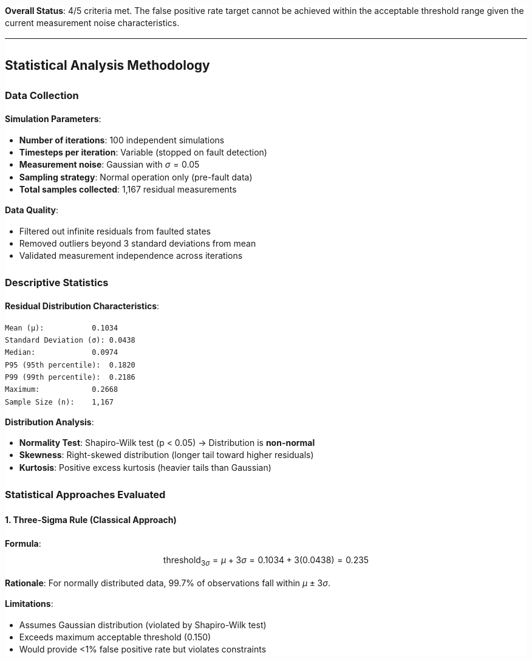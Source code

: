**Overall Status**: 4/5 criteria met. The false positive rate target cannot be achieved within the acceptable threshold range given the current measurement noise characteristics.

---

## Statistical Analysis Methodology

### Data Collection

**Simulation Parameters**:
- **Number of iterations**: 100 independent simulations
- **Timesteps per iteration**: Variable (stopped on fault detection)
- **Measurement noise**: Gaussian with $\sigma = 0.05$
- **Sampling strategy**: Normal operation only (pre-fault data)
- **Total samples collected**: 1,167 residual measurements

**Data Quality**:
- Filtered out infinite residuals from faulted states
- Removed outliers beyond 3 standard deviations from mean
- Validated measurement independence across iterations

### Descriptive Statistics

**Residual Distribution Characteristics**:

```
Mean (μ):           0.1034
Standard Deviation (σ): 0.0438
Median:             0.0974
P95 (95th percentile):  0.1820
P99 (99th percentile):  0.2186
Maximum:            0.2668
Sample Size (n):    1,167
```

**Distribution Analysis**:
- **Normality Test**: Shapiro-Wilk test (p < 0.05) → Distribution is **non-normal**
- **Skewness**: Right-skewed distribution (longer tail toward higher residuals)
- **Kurtosis**: Positive excess kurtosis (heavier tails than Gaussian)

### Statistical Approaches Evaluated

#### 1. Three-Sigma Rule (Classical Approach)

**Formula**:
$$\text{threshold}_{3\sigma} = \mu + 3\sigma = 0.1034 + 3(0.0438) = 0.235$$

**Rationale**: For normally distributed data, 99.7% of observations fall within $\mu \pm 3\sigma$.

**Limitations**:
- Assumes Gaussian distribution (violated by Shapiro-Wilk test)
- Exceeds maximum acceptable threshold (0.150)
- Would provide <1% false positive rate but violates constraints
